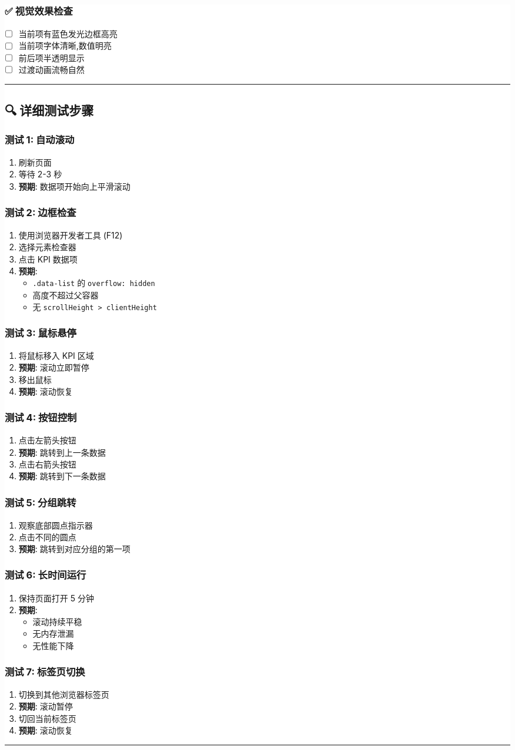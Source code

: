 ### ✅ 视觉效果检查
- [ ] 当前项有蓝色发光边框高亮
- [ ] 当前项字体清晰,数值明亮
- [ ] 前后项半透明显示
- [ ] 过渡动画流畅自然

---

## 🔍 详细测试步骤

### 测试 1: 自动滚动
1. 刷新页面
2. 等待 2-3 秒
3. **预期**: 数据项开始向上平滑滚动

### 测试 2: 边框检查
1. 使用浏览器开发者工具 (F12)
2. 选择元素检查器
3. 点击 KPI 数据项
4. **预期**: 
   - `.data-list` 的 `overflow: hidden`
   - 高度不超过父容器
   - 无 `scrollHeight > clientHeight`

### 测试 3: 鼠标悬停
1. 将鼠标移入 KPI 区域
2. **预期**: 滚动立即暂停
3. 移出鼠标
4. **预期**: 滚动恢复

### 测试 4: 按钮控制
1. 点击左箭头按钮
2. **预期**: 跳转到上一条数据
3. 点击右箭头按钮
4. **预期**: 跳转到下一条数据

### 测试 5: 分组跳转
1. 观察底部圆点指示器
2. 点击不同的圆点
3. **预期**: 跳转到对应分组的第一项

### 测试 6: 长时间运行
1. 保持页面打开 5 分钟
2. **预期**: 
   - 滚动持续平稳
   - 无内存泄漏
   - 无性能下降

### 测试 7: 标签页切换
1. 切换到其他浏览器标签页
2. **预期**: 滚动暂停
3. 切回当前标签页
4. **预期**: 滚动恢复

---
